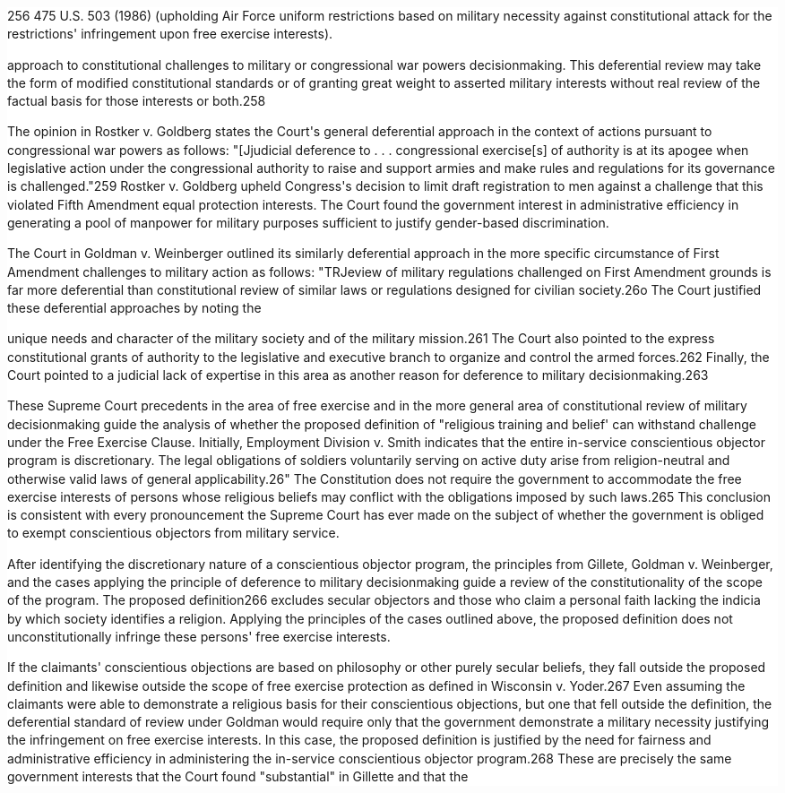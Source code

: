 256 475 U.S. 503 (1986) (upholding Air Force uniform restrictions based on military necessity against constitutional attack for the restrictions' infringement upon free exercise interests).  

approach to constitutional challenges to military or congressional war powers decisionmaking. This deferential review may take the form of modified constitutional standards or of granting great weight to asserted military interests without real review of the factual basis for those interests or both.258  

The opinion in Rostker v. Goldberg states the Court's general deferential approach in the context of actions pursuant to congressional war powers as follows: "[Jjudicial deference to . . . congressional exercise[s] of authority is at its apogee when legislative action under the congressional authority to raise and support armies and make rules and regulations for its governance is challenged."259 Rostker v. Goldberg upheld Congress's decision to limit draft registration to men against a challenge that this violated Fifth Amendment equal protection interests. The Court found the government interest in administrative efficiency in generating a pool of manpower for military purposes sufficient to justify gender-based discrimination.  

The Court in Goldman v. Weinberger outlined its similarly deferential approach in the more specific circumstance of First Amendment challenges to military action as follows: "TRJeview of military regulations challenged on First Amendment grounds is far more deferential than constitutional review of similar laws or regulations designed for civilian society.26o The Court justified these deferential approaches by noting the  

unique needs and character of the military society and of the military mission.261 The Court also pointed to the express constitutional grants of authority to the legislative and executive branch to organize and control the armed forces.262 Finally, the Court pointed to a judicial lack of expertise in this area as another reason for deference to military decisionmaking.263  

These Supreme Court precedents in the area of free exercise and in the more general area of constitutional review of military decisionmaking guide the analysis of whether the proposed definition of "religious training and belief' can withstand challenge under the Free Exercise Clause. Initially, Employment Division v. Smith indicates that the entire in-service conscientious objector program is discretionary. The legal obligations of soldiers voluntarily serving on active duty arise from religion-neutral and otherwise valid laws of general applicability.26" The Constitution does not require the government to accommodate the free exercise interests of persons whose religious beliefs may conflict with the obligations imposed by such laws.265 This conclusion is consistent with every pronouncement the Supreme Court has ever made on the subject of whether the government is obliged to exempt conscientious objectors from military service.  

After identifying the discretionary nature of a conscientious objector program, the principles from Gillete, Goldman v. Weinberger, and the cases applying the principle of deference to military decisionmaking guide a review of the constitutionality of the scope of the program. The proposed definition266 excludes secular objectors and those who claim a personal faith lacking the indicia by which society identifies a religion. Applying the principles of the cases outlined above, the proposed definition does not unconstitutionally infringe these persons' free exercise interests.  

If the claimants' conscientious objections are based on philosophy or other purely secular beliefs, they fall outside the proposed definition and likewise outside the scope of free exercise protection as defined in Wisconsin v. Yoder.267 Even assuming the claimants were able to demonstrate a religious basis for their conscientious objections, but one that fell outside the definition, the deferential standard of review under Goldman would require only that the government demonstrate a military necessity justifying the infringement on free exercise interests. In this case, the proposed definition is justified by the need for fairness and administrative efficiency in administering the in-service conscientious objector program.268 These are precisely the same government interests that the Court found "substantial" in Gillette and that the  
